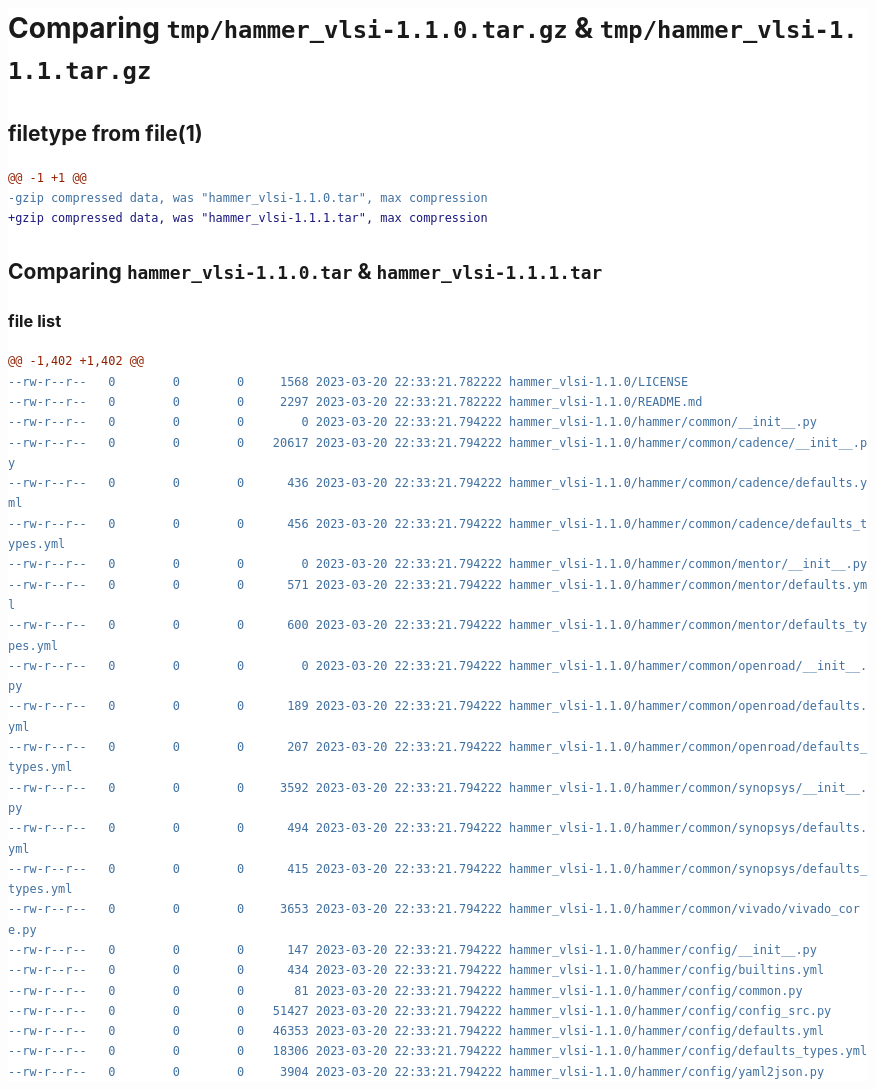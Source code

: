 # Comparing `tmp/hammer_vlsi-1.1.0.tar.gz` & `tmp/hammer_vlsi-1.1.1.tar.gz`

## filetype from file(1)

```diff
@@ -1 +1 @@
-gzip compressed data, was "hammer_vlsi-1.1.0.tar", max compression
+gzip compressed data, was "hammer_vlsi-1.1.1.tar", max compression
```

## Comparing `hammer_vlsi-1.1.0.tar` & `hammer_vlsi-1.1.1.tar`

### file list

```diff
@@ -1,402 +1,402 @@
--rw-r--r--   0        0        0     1568 2023-03-20 22:33:21.782222 hammer_vlsi-1.1.0/LICENSE
--rw-r--r--   0        0        0     2297 2023-03-20 22:33:21.782222 hammer_vlsi-1.1.0/README.md
--rw-r--r--   0        0        0        0 2023-03-20 22:33:21.794222 hammer_vlsi-1.1.0/hammer/common/__init__.py
--rw-r--r--   0        0        0    20617 2023-03-20 22:33:21.794222 hammer_vlsi-1.1.0/hammer/common/cadence/__init__.py
--rw-r--r--   0        0        0      436 2023-03-20 22:33:21.794222 hammer_vlsi-1.1.0/hammer/common/cadence/defaults.yml
--rw-r--r--   0        0        0      456 2023-03-20 22:33:21.794222 hammer_vlsi-1.1.0/hammer/common/cadence/defaults_types.yml
--rw-r--r--   0        0        0        0 2023-03-20 22:33:21.794222 hammer_vlsi-1.1.0/hammer/common/mentor/__init__.py
--rw-r--r--   0        0        0      571 2023-03-20 22:33:21.794222 hammer_vlsi-1.1.0/hammer/common/mentor/defaults.yml
--rw-r--r--   0        0        0      600 2023-03-20 22:33:21.794222 hammer_vlsi-1.1.0/hammer/common/mentor/defaults_types.yml
--rw-r--r--   0        0        0        0 2023-03-20 22:33:21.794222 hammer_vlsi-1.1.0/hammer/common/openroad/__init__.py
--rw-r--r--   0        0        0      189 2023-03-20 22:33:21.794222 hammer_vlsi-1.1.0/hammer/common/openroad/defaults.yml
--rw-r--r--   0        0        0      207 2023-03-20 22:33:21.794222 hammer_vlsi-1.1.0/hammer/common/openroad/defaults_types.yml
--rw-r--r--   0        0        0     3592 2023-03-20 22:33:21.794222 hammer_vlsi-1.1.0/hammer/common/synopsys/__init__.py
--rw-r--r--   0        0        0      494 2023-03-20 22:33:21.794222 hammer_vlsi-1.1.0/hammer/common/synopsys/defaults.yml
--rw-r--r--   0        0        0      415 2023-03-20 22:33:21.794222 hammer_vlsi-1.1.0/hammer/common/synopsys/defaults_types.yml
--rw-r--r--   0        0        0     3653 2023-03-20 22:33:21.794222 hammer_vlsi-1.1.0/hammer/common/vivado/vivado_core.py
--rw-r--r--   0        0        0      147 2023-03-20 22:33:21.794222 hammer_vlsi-1.1.0/hammer/config/__init__.py
--rw-r--r--   0        0        0      434 2023-03-20 22:33:21.794222 hammer_vlsi-1.1.0/hammer/config/builtins.yml
--rw-r--r--   0        0        0       81 2023-03-20 22:33:21.794222 hammer_vlsi-1.1.0/hammer/config/common.py
--rw-r--r--   0        0        0    51427 2023-03-20 22:33:21.794222 hammer_vlsi-1.1.0/hammer/config/config_src.py
--rw-r--r--   0        0        0    46353 2023-03-20 22:33:21.794222 hammer_vlsi-1.1.0/hammer/config/defaults.yml
--rw-r--r--   0        0        0    18306 2023-03-20 22:33:21.794222 hammer_vlsi-1.1.0/hammer/config/defaults_types.yml
--rw-r--r--   0        0        0     3904 2023-03-20 22:33:21.794222 hammer_vlsi-1.1.0/hammer/config/yaml2json.py
```